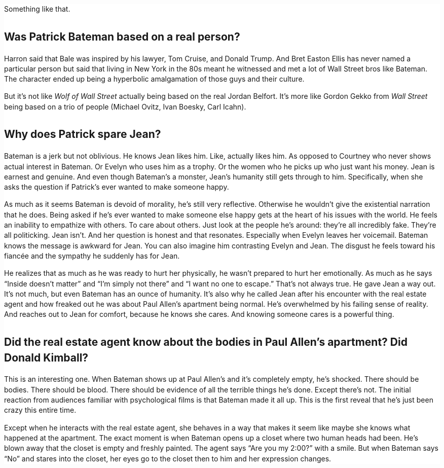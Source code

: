 Something like that.

## Was Patrick Bateman based on a real person?

Harron said that Bale was inspired by his lawyer, Tom Cruise, and Donald Trump. And Bret Easton Ellis has never named a particular person but said that living in New York in the 80s meant he witnessed and met a lot of Wall Street bros like Bateman. The character ended up being a hyperbolic amalgamation of those guys and their culture. 

But it’s not like _Wolf of Wall Street_ actually being based on the real Jordan Belfort. It’s more like Gordon Gekko from _Wall Street_ being based on a trio of people (Michael Ovitz, Ivan Boesky, Carl Icahn). 

## Why does Patrick spare Jean?

Bateman is a jerk but not oblivious. He knows Jean likes him. Like, actually likes him. As opposed to Courtney who never shows actual interest in Bateman. Or Evelyn who uses him as a trophy. Or the women who he picks up who just want his money. Jean is earnest and genuine. And even though Bateman’s a monster, Jean’s humanity still gets through to him. Specifically, when she asks the question if Patrick’s ever wanted to make someone happy. 

As much as it seems Bateman is devoid of morality, he’s still very reflective. Otherwise he wouldn’t give the existential narration that he does. Being asked if he’s ever wanted to make someone else happy gets at the heart of his issues with the world. He feels an inability to empathize with others. To care about others. Just look at the people he’s around: they’re all incredibly fake. They’re all politicking. Jean isn’t. And her question is honest and that resonates. Especially when Evelyn leaves her voicemail. Bateman knows the message is awkward for Jean. You can also imagine him contrasting Evelyn and Jean. The disgust he feels toward his fiancée and the sympathy he suddenly has for Jean. 

He realizes that as much as he was ready to hurt her physically, he wasn’t prepared to hurt her emotionally. As much as he says “Inside doesn’t matter” and “I’m simply not there” and “I want no one to escape.” That’s not always true. He gave Jean a way out. It’s not much, but even Bateman has an ounce of humanity. It’s also why he called Jean after his encounter with the real estate agent and how freaked out he was about Paul Allen’s apartment being normal. He’s overwhelmed by his failing sense of reality. And reaches out to Jean for comfort, because he knows she cares. And knowing someone cares is a powerful thing. 

## Did the real estate agent know about the bodies in Paul Allen’s apartment? Did Donald Kimball?

This is an interesting one. When Bateman shows up at Paul Allen’s and it’s completely empty, he’s shocked. There should be bodies. There should be blood. There should be evidence of all the terrible things he’s done. Except there’s not. The initial reaction from audiences familiar with psychological films is that Bateman made it all up. This is the first reveal that he’s just been crazy this entire time. 

Except when he interacts with the real estate agent, she behaves in a way that makes it seem like maybe she knows what happened at the apartment. The exact moment is when Bateman opens up a closet where two human heads had been. He’s blown away that the closet is empty and freshly painted. The agent says “Are you my 2:00?” with a smile. But when Bateman says “No” and stares into the closet, her eyes go to the closet then to him and her expression changes. 
